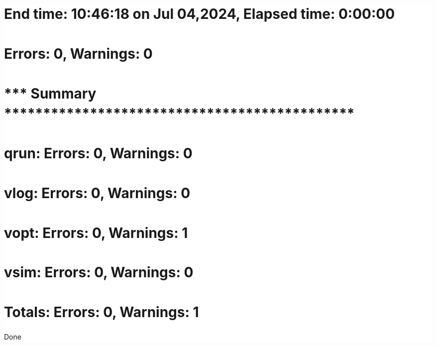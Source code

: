 # End time: 10:46:18 on Jul 04,2024, Elapsed time: 0:00:00
# Errors: 0, Warnings: 0
# *** Summary *********************************************
#     qrun: Errors:   0, Warnings:   0
#     vlog: Errors:   0, Warnings:   0
#     vopt: Errors:   0, Warnings:   1
#     vsim: Errors:   0, Warnings:   0
#   Totals: Errors:   0, Warnings:   1
Done
